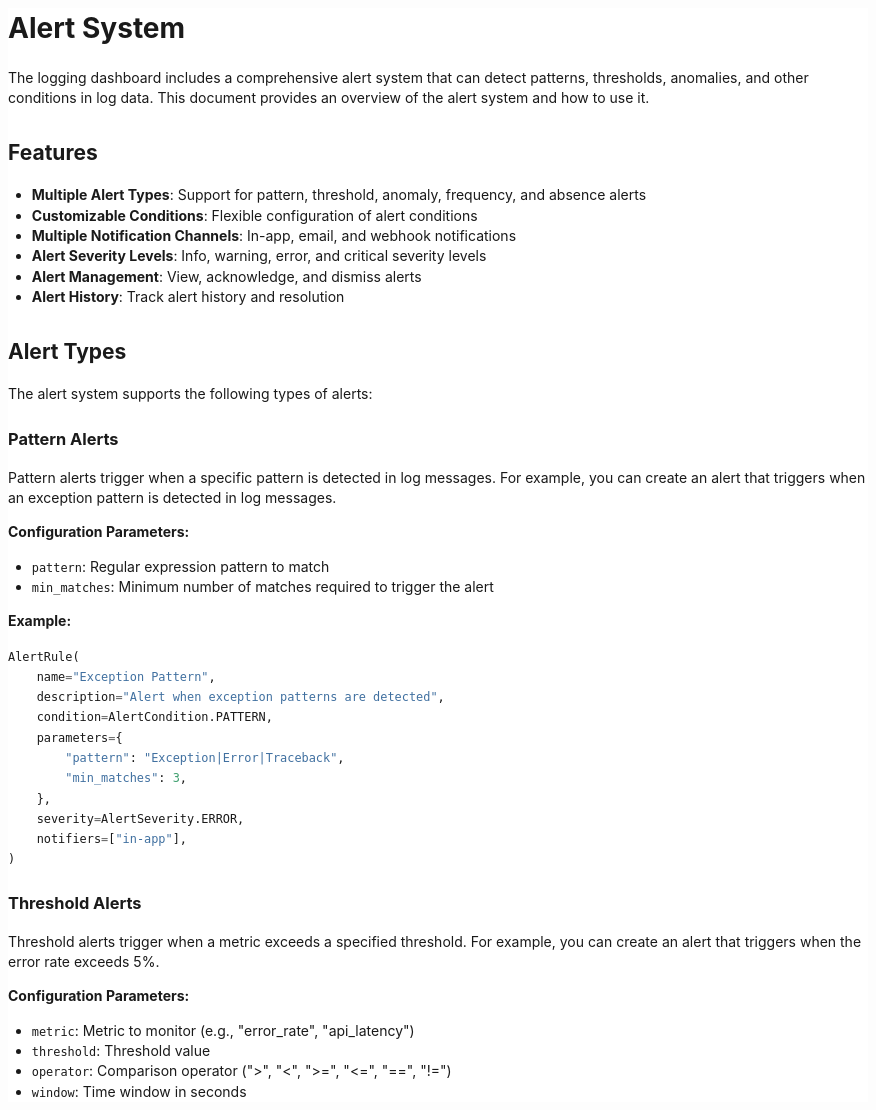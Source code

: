 # Alert System

The logging dashboard includes a comprehensive alert system that can detect patterns, thresholds, anomalies, and other conditions in log data. This document provides an overview of the alert system and how to use it.

## Features

- **Multiple Alert Types**: Support for pattern, threshold, anomaly, frequency, and absence alerts
- **Customizable Conditions**: Flexible configuration of alert conditions
- **Multiple Notification Channels**: In-app, email, and webhook notifications
- **Alert Severity Levels**: Info, warning, error, and critical severity levels
- **Alert Management**: View, acknowledge, and dismiss alerts
- **Alert History**: Track alert history and resolution

## Alert Types

The alert system supports the following types of alerts:

### Pattern Alerts

Pattern alerts trigger when a specific pattern is detected in log messages. For example, you can create an alert that triggers when an exception pattern is detected in log messages.

**Configuration Parameters:**
- `pattern`: Regular expression pattern to match
- `min_matches`: Minimum number of matches required to trigger the alert

**Example:**
```python
AlertRule(
    name="Exception Pattern",
    description="Alert when exception patterns are detected",
    condition=AlertCondition.PATTERN,
    parameters={
        "pattern": "Exception|Error|Traceback",
        "min_matches": 3,
    },
    severity=AlertSeverity.ERROR,
    notifiers=["in-app"],
)
```

### Threshold Alerts

Threshold alerts trigger when a metric exceeds a specified threshold. For example, you can create an alert that triggers when the error rate exceeds 5%.

**Configuration Parameters:**
- `metric`: Metric to monitor (e.g., "error_rate", "api_latency")
- `threshold`: Threshold value
- `operator`: Comparison operator (">", "<", ">=", "<=", "==", "!=")
- `window`: Time window in seconds
